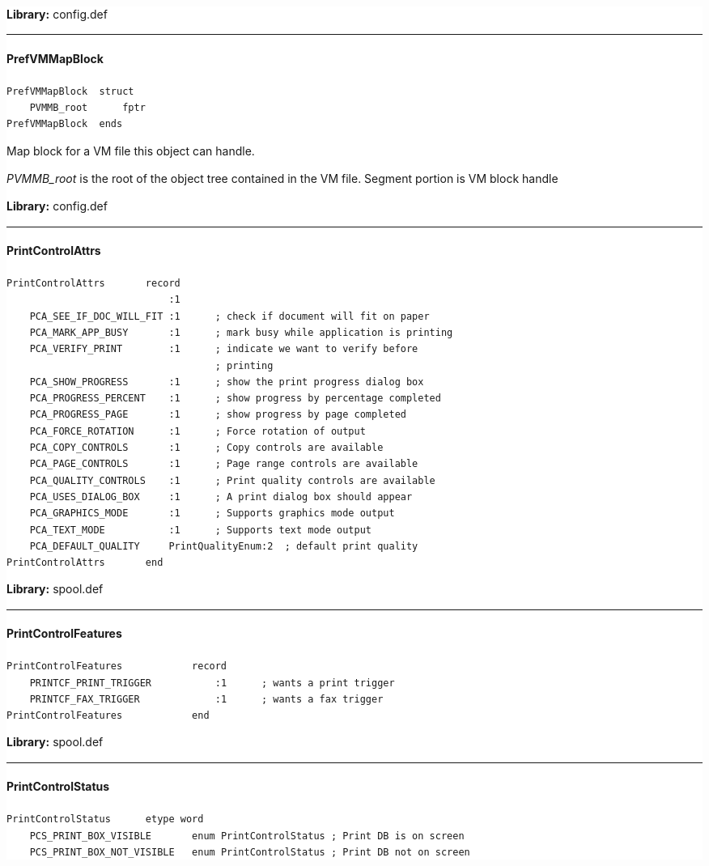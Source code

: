 **Library:** config.def

----------
#### PrefVMMapBlock
    PrefVMMapBlock  struct 
        PVMMB_root      fptr
    PrefVMMapBlock  ends

Map block for a VM file this object can handle.

*PVMMB_root* is the root of the object tree contained in the VM file. Segment 
portion is VM block handle

**Library:** config.def

----------
#### PrintControlAttrs
    PrintControlAttrs       record
                                :1
        PCA_SEE_IF_DOC_WILL_FIT :1      ; check if document will fit on paper
        PCA_MARK_APP_BUSY       :1      ; mark busy while application is printing
        PCA_VERIFY_PRINT        :1      ; indicate we want to verify before 
                                        ; printing
        PCA_SHOW_PROGRESS       :1      ; show the print progress dialog box
        PCA_PROGRESS_PERCENT    :1      ; show progress by percentage completed
        PCA_PROGRESS_PAGE       :1      ; show progress by page completed
        PCA_FORCE_ROTATION      :1      ; Force rotation of output
        PCA_COPY_CONTROLS       :1      ; Copy controls are available
        PCA_PAGE_CONTROLS       :1      ; Page range controls are available
        PCA_QUALITY_CONTROLS    :1      ; Print quality controls are available
        PCA_USES_DIALOG_BOX     :1      ; A print dialog box should appear
        PCA_GRAPHICS_MODE       :1      ; Supports graphics mode output
        PCA_TEXT_MODE           :1      ; Supports text mode output
        PCA_DEFAULT_QUALITY     PrintQualityEnum:2  ; default print quality
    PrintControlAttrs       end

**Library:** spool.def

----------
#### PrintControlFeatures
    PrintControlFeatures            record
        PRINTCF_PRINT_TRIGGER           :1      ; wants a print trigger
        PRINTCF_FAX_TRIGGER             :1      ; wants a fax trigger
    PrintControlFeatures            end

**Library:** spool.def

----------
#### PrintControlStatus
    PrintControlStatus      etype word
        PCS_PRINT_BOX_VISIBLE       enum PrintControlStatus ; Print DB is on screen
        PCS_PRINT_BOX_NOT_VISIBLE   enum PrintControlStatus ; Print DB not on screen
